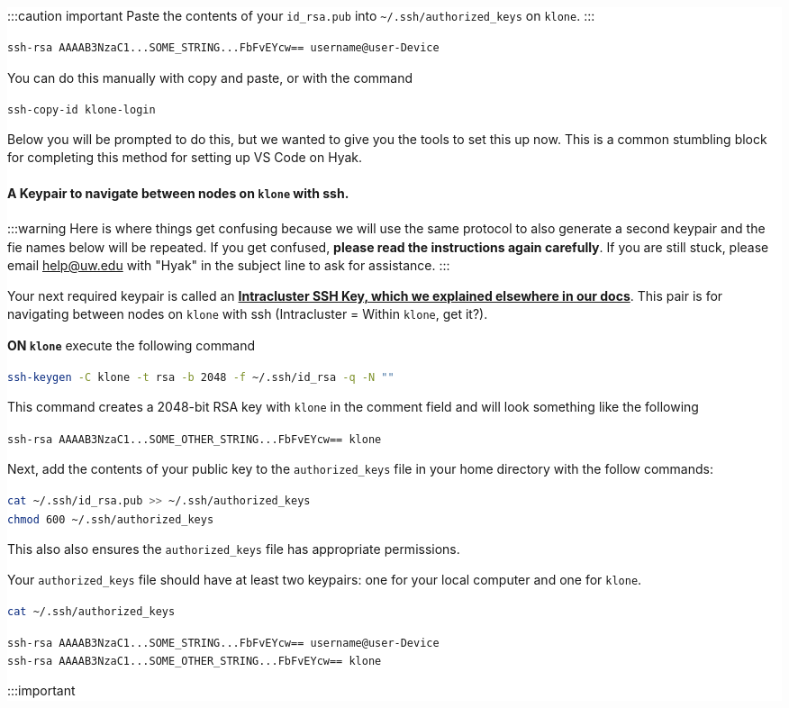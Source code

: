 :::caution important
Paste the contents of your `id_rsa.pub` into `~/.ssh/authorized_keys` on `klone`. 
:::

```bash title="~/.ssh/authorized_keys"
ssh-rsa AAAAB3NzaC1...SOME_STRING...FbFvEYcw== username@user-Device
```
You can do this manually with copy and paste, or with the command
```bash
ssh-copy-id klone-login
```
Below you will be prompted to do this, but we wanted to give you the tools to set this up now. This is a common stumbling block for completing this method for setting up VS Code on Hyak. 

#### A Keypair to navigate between nodes on `klone` with ssh.

:::warning
Here is where things get confusing because we will use the same protocol to also generate a second keypair  and the fie names below will be repeated. If you get confused, **please read the instructions again carefully**. If you are still stuck, please email help@uw.edu with "Hyak" in the subject line to ask for assistance. 
:::

Your next required keypair is called an [**Intracluster SSH Key, which we explained elsewhere in our docs**](https://hyak.uw.edu/docs/setup/intracluster-keys). This pair is for navigating between nodes on `klone` with ssh (Intracluster = Within `klone`, get it?). 

**ON `klone`** execute the following command
```bash
ssh-keygen -C klone -t rsa -b 2048 -f ~/.ssh/id_rsa -q -N ""
```
This command creates a 2048-bit RSA key with `klone` in the comment field and will look something like the following
```bash title="id_rsa.pub"
ssh-rsa AAAAB3NzaC1...SOME_OTHER_STRING...FbFvEYcw== klone
```
Next, add the contents of your public key to the `authorized_keys` file in your home directory with the follow commands:
```bash
cat ~/.ssh/id_rsa.pub >> ~/.ssh/authorized_keys
chmod 600 ~/.ssh/authorized_keys
```
This also also ensures the `authorized_keys` file has appropriate permissions.

Your `authorized_keys` file should have at least two keypairs: one for your local computer and one for `klone`. 
```bash 
cat ~/.ssh/authorized_keys
```
```bash title="~/.ssh/authorized_keys"
ssh-rsa AAAAB3NzaC1...SOME_STRING...FbFvEYcw== username@user-Device
ssh-rsa AAAAB3NzaC1...SOME_OTHER_STRING...FbFvEYcw== klone
```


:::important
